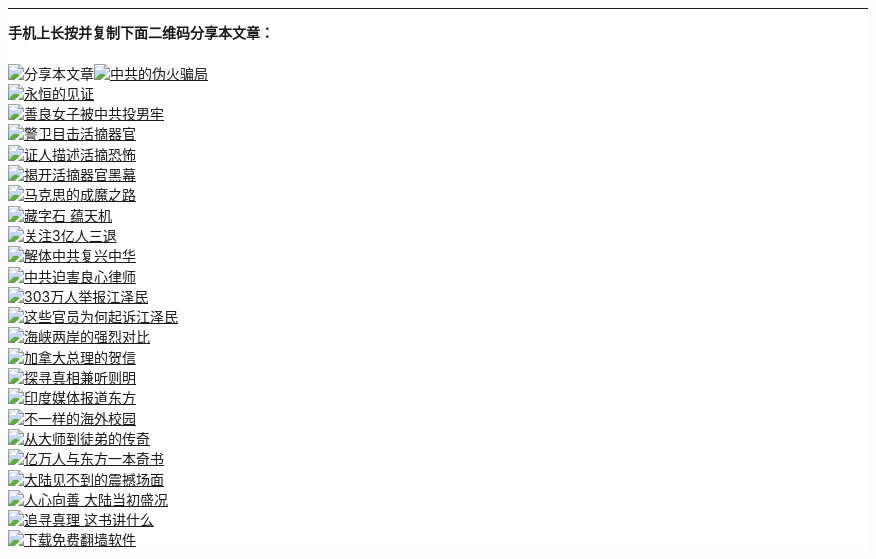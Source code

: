 <hr>    <strong>手机上长按并复制下面二维码分享本文章：</strong><br><br><img src="https://chart.apis.google.com/chart?cht=qr&chs=240x240&choe=UTF-8&chld=M|2&chl=/gb/8/11/27/n2343241.md%231" title="分享本文章"></td><td valign=TOP><a href="/gb/16/1/21/n4622075.md?dfh#1" target="_blank"><img src="https://raw.githubusercontent.com/jfmcky3552/djy/master/gb/300/wei-f1.jpg" title="中共的伪火骗局"  alt="中共的伪火骗局"></a><br><a href="https://github.com/jfmcky3552/www/blob/master/README.md?dfh#9" target="_blank"><img src="https://raw.githubusercontent.com/jfmcky3552/djy/master/gb/300/yong-h.jpg" title="永恒的见证"  alt="永恒的见证"></a><br><a href="/gb/13/9/29/n3974789.md?dfh#1" target="_blank"><img src="https://raw.githubusercontent.com/jfmcky3552/djy/master/gb/300/shang-lnz.jpg" title="善良女子被中共投男牢"  alt="善良女子被中共投男牢"></a><br><a href="/gb/16/3/16/n4663449.md?dfh#1" target="_blank"><img src="https://raw.githubusercontent.com/jfmcky3552/djy/master/gb/300/huo-z3.jpg" title="警卫目击活摘器官"  alt="警卫目击活摘器官"></a><br><a href="/gb/16/8/7/n8177641.md?dfh#1" target="_blank"><img src="https://raw.githubusercontent.com/jfmcky3552/djy/master/gb/300/huo-z4.jpg" title="证人描述活摘恐怖"  alt="证人描述活摘恐怖"></a><br><a href="/gb/10/4/19/n2881569.md?dfh#1" target="_blank"><img src="https://raw.githubusercontent.com/jfmcky3552/djy/master/gb/300/huo-z1.jpg" title="揭开活摘器官黑幕"  alt="揭开活摘器官黑幕"></a><br><a href="/gb/10/11/7/n3077476.md?dfh#1" target="_blank"><img src="https://raw.githubusercontent.com/jfmcky3552/djy/master/gb/300/ma-ks.jpg" title="马克思的成魔之路"  alt="马克思的成魔之路"></a><br><a href="/gb/14/6/9/n4173977.md?dfh#1" target="_blank"><img src="https://raw.githubusercontent.com/jfmcky3552/djy/master/gb/300/chang-zs.jpg" title="藏字石 蕴天机"  alt="藏字石 蕴天机"></a><br><a href="/gb/18/5/10/n10381511.md?dfh#1" target="_blank"><img src="https://raw.githubusercontent.com/jfmcky3552/djy/master/gb/300/st1.jpg" title="关注3亿人三退"  alt="关注3亿人三退"></a><br><a href="/gb/18/3/21/n10237682.md?dfh#1" target="_blank"><img src="https://raw.githubusercontent.com/jfmcky3552/djy/master/gb/300/jie-t.jpg" title="解体中共复兴中华"  alt="解体中共复兴中华"></a><br><a href="/gb/9/2/9/n2422991.md?dfh#1" target="_blank"><img src="https://raw.githubusercontent.com/jfmcky3552/djy/master/gb/300/gao-zs.jpg" title="中共迫害良心律师"  alt="中共迫害良心律师"></a><br><a href="/gb/18/12/9/n10900044.md?dfh#1" target="_blank"><img src="https://raw.githubusercontent.com/jfmcky3552/djy/master/gb/300/sj1.jpg" title="303万人举报江泽民"  alt="303万人举报江泽民"></a><br><a href="/gb/18/8/28/n10672014.md?dfh#1" target="_blank"><img src="https://raw.githubusercontent.com/jfmcky3552/djy/master/gb/300/sj2.jpg" title="这些官员为何起诉江泽民"  alt="这些官员为何起诉江泽民"></a><br><a href="/gb/8/12/18/n2367165.md?dfh#1" target="_blank"><img src="https://raw.githubusercontent.com/jfmcky3552/djy/master/gb/300/liangan.jpg" title="海峡两岸的强烈对比"  alt="海峡两岸的强烈对比"></a><br><a href="/gb/15/12/10/n4593139.md?dfh#1" target="_blank"><img src="https://raw.githubusercontent.com/jfmcky3552/djy/master/gb/300/jia-ndzl.jpg" title="加拿大总理的贺信"  alt="加拿大总理的贺信"></a><br><a href="/gb/11/6/17/n3289382.md?dfh#1" target="_blank"><img src="https://raw.githubusercontent.com/jfmcky3552/djy/master/gb/300/xiao-wd.jpg" title="探寻真相兼听则明"  alt="探寻真相兼听则明"></a><br><a href="/gb/18/10/27/n10812623.md?dfh#1" target="_blank"><img src="https://raw.githubusercontent.com/jfmcky3552/djy/master/gb/300/yindu.jpg" title="印度媒体报道东方"  alt="印度媒体报道东方"></a><br><a href="/gb/18/6/9/n10469652.md?dfh#1" target="_blank"><img src="https://raw.githubusercontent.com/jfmcky3552/djy/master/gb/300/xie-j.jpg" title="不一样的海外校园"  alt="不一样的海外校园"></a><br><a href="/gb/7/4/5/n1669415.md?dfh#1" target="_blank"><img src="https://raw.githubusercontent.com/jfmcky3552/djy/master/gb/300/li-up.jpg" title="从大师到徒弟的传奇"  alt="从大师到徒弟的传奇"></a><br><a href="/gb/17/5/26/n9191512.md?dfh#1" target="_blank"><img src="https://raw.githubusercontent.com/jfmcky3552/djy/master/gb/300/zfl2.jpg" title="亿万人与东方一本奇书"  alt="亿万人与东方一本奇书"></a><br><a href="/gb/13/11/27/n4020290.md?dfh#1" target="_blank"><img src="https://raw.githubusercontent.com/jfmcky3552/djy/master/gb/300/zhen-h.jpg" title="大陆见不到的震撼场面"  alt="大陆见不到的震撼场面"></a><br><a href="/gb/15/7/17/n4482910.md?dfh#1" target="_blank"><img src="https://raw.githubusercontent.com/jfmcky3552/djy/master/gb/300/dalu-sk.jpg" title="人心向善 大陆当初盛况"  alt="人心向善 大陆当初盛况"></a><br><a href="/gb/19/1/5/n10955468.md?dfh#1" target="_blank"><img src="https://raw.githubusercontent.com/jfmcky3552/djy/master/gb/300/zfl1.jpg" title="追寻真理 这书讲什么"  alt="追寻真理 这书讲什么"></a><br><a href="https://github.com/bannedbook/fanqiang/wiki" target="_blank"><img src="https://raw.githubusercontent.com/jfmcky3552/djy/master/gb/300/fq1.jpg" title="下载免费翻墙软件"  alt="下载免费翻墙软件"></a><br></td></tr></table>